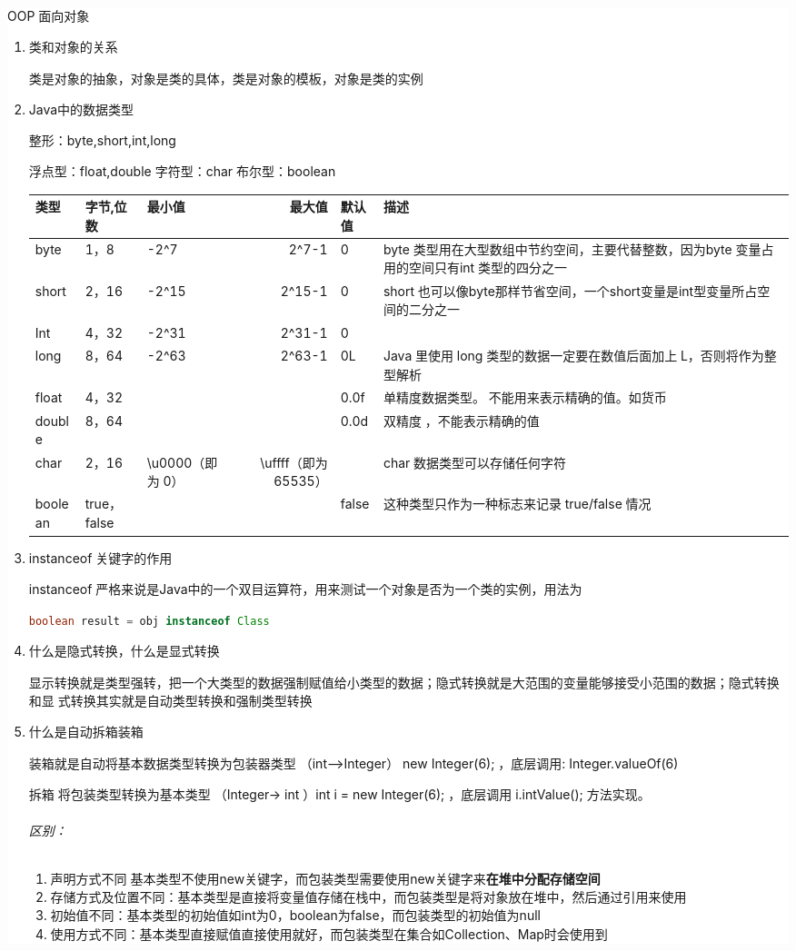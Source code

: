 OOP 面向对象

1. 类和对象的关系

   类是对象的抽象，对象是类的具体，类是对象的模板，对象是类的实例

2. Java中的数据类型

   整形：byte,short,int,long

   浮点型：float,double
   字符型：char
   布尔型：boolean

   | 类型    | 字节,位数   | 最小值           |               最大值 | 默认值 | 描述                                                         |
   | :------ | ----------- | ---------------- | -------------------: | ------ | ------------------------------------------------------------ |
   | byte    | 1，8        | -2^7             |                2^7-1 | 0      | byte 类型用在大型数组中节约空间，主要代替整数，因为byte 变量占用的空间只有int 类型的四分之一 |
   | short   | 2，16       | -2^15            |               2^15-1 | 0      | short 也可以像byte那样节省空间，一个short变量是int型变量所占空间的二分之一 |
   | Int     | 4，32       | -2^31            |               2^31-1 | 0      |                                                              |
   | long    | 8，64       | -2^63            |               2^63-1 | 0L     | Java 里使用 long 类型的数据一定要在数值后面加上 L，否则将作为整型解析 |
   | float   | 4，32       |                  |                      | 0.0f   | 单精度数据类型。 不能用来表示精确的值。如货币                |
   | double  | 8，64       |                  |                      | 0.0d   | 双精度 ，不能表示精确的值                                    |
   | char    | 2，16       | \u0000（即为 0） | \uffff（即为 65535） |        | char 数据类型可以存储任何字符                                |
   | boolean | true，false |                  |                      | false  | 这种类型只作为一种标志来记录 true/false 情况                 |

   

3. instanceof 关键字的作用

   instanceof 严格来说是Java中的一个双目运算符，用来测试一个对象是否为一个类的实例，用法为

   ```java
   boolean result = obj instanceof Class
   ```

4. 什么是隐式转换，什么是显式转换

   显示转换就是类型强转，把一个大类型的数据强制赋值给小类型的数据；隐式转换就是大范围的变量能够接受小范围的数据；隐式转换和显
   式转换其实就是自动类型转换和强制类型转换

5. 什么是自动拆箱装箱

   装箱就是自动将基本数据类型转换为包装器类型 （int-->Integer）   new Integer(6); ，底层调用: Integer.valueOf(6)

   拆箱 将包装类型转换为基本类型 （Integer-> int ）int i = new Integer(6); ，底层调用 i.intValue(); 方法实现。

   ###### 区别：

   1. 声明方式不同  基本类型不使用new关键字，而包装类型需要使用new关键字来**在堆中分配存储空间**
   2. 存储方式及位置不同：基本类型是直接将变量值存储在栈中，而包装类型是将对象放在堆中，然后通过引用来使用
   3. 初始值不同：基本类型的初始值如int为0，boolean为false，而包装类型的初始值为null
   4. 使用方式不同：基本类型直接赋值直接使用就好，而包装类型在集合如Collection、Map时会使用到

   
